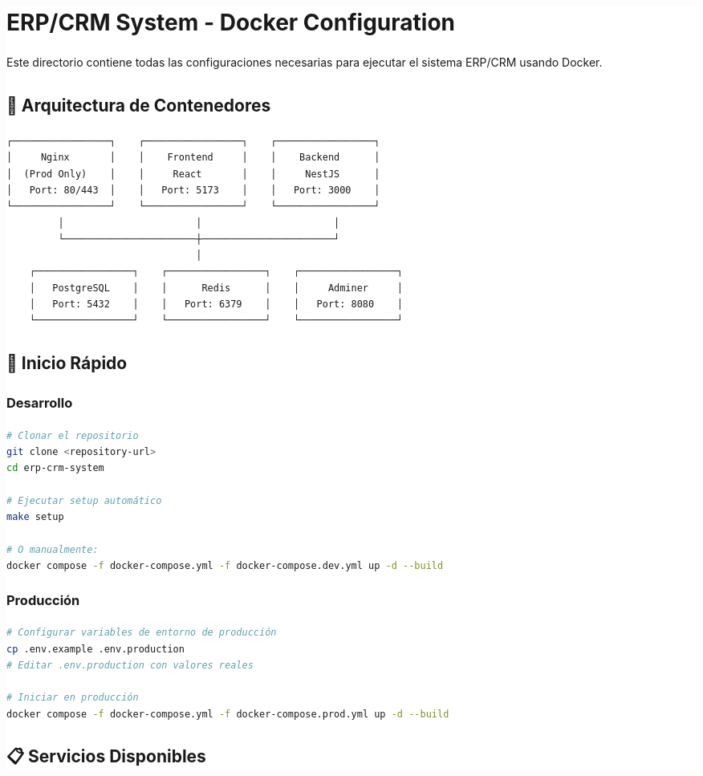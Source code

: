 # ERP/CRM System - Docker Configuration

Este directorio contiene todas las configuraciones necesarias para ejecutar el sistema ERP/CRM usando Docker.

## 🐳 Arquitectura de Contenedores

```
┌─────────────────┐    ┌─────────────────┐    ┌─────────────────┐
│     Nginx       │    │    Frontend     │    │    Backend      │
│  (Prod Only)    │    │     React       │    │     NestJS      │
│   Port: 80/443  │    │   Port: 5173    │    │   Port: 3000    │
└─────────────────┘    └─────────────────┘    └─────────────────┘
         │                       │                       │
         └───────────────────────┼───────────────────────┘
                                 │
    ┌─────────────────┐    ┌─────────────────┐    ┌─────────────────┐
    │   PostgreSQL    │    │      Redis      │    │     Adminer     │
    │   Port: 5432    │    │   Port: 6379    │    │   Port: 8080    │
    └─────────────────┘    └─────────────────┘    └─────────────────┘
```

## 🚀 Inicio Rápido

### Desarrollo

```bash
# Clonar el repositorio
git clone <repository-url>
cd erp-crm-system

# Ejecutar setup automático
make setup

# O manualmente:
docker compose -f docker-compose.yml -f docker-compose.dev.yml up -d --build
```

### Producción

```bash
# Configurar variables de entorno de producción
cp .env.example .env.production
# Editar .env.production con valores reales

# Iniciar en producción
docker compose -f docker-compose.yml -f docker-compose.prod.yml up -d --build
```

## 📋 Servicios Disponibles
